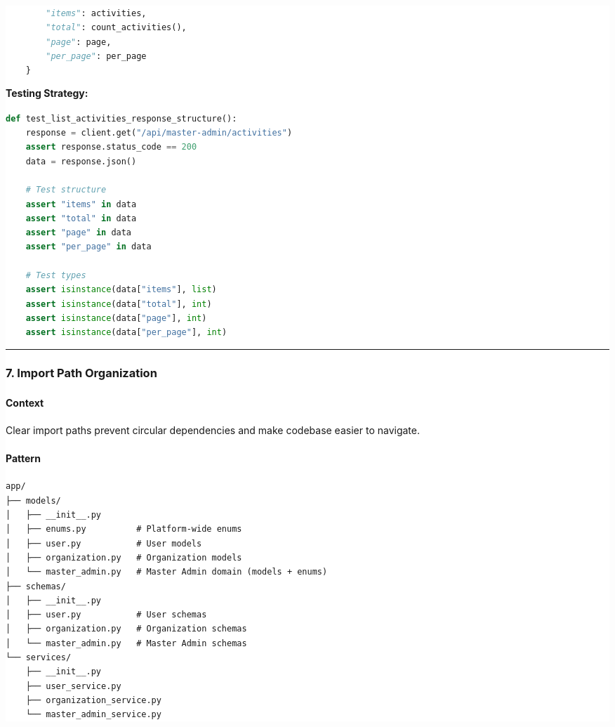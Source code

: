```python
        "items": activities,
        "total": count_activities(),
        "page": page,
        "per_page": per_page
    }
```

**Testing Strategy:**
```python
def test_list_activities_response_structure():
    response = client.get("/api/master-admin/activities")
    assert response.status_code == 200
    data = response.json()

    # Test structure
    assert "items" in data
    assert "total" in data
    assert "page" in data
    assert "per_page" in data

    # Test types
    assert isinstance(data["items"], list)
    assert isinstance(data["total"], int)
    assert isinstance(data["page"], int)
    assert isinstance(data["per_page"], int)
```

---

### 7. Import Path Organization

#### Context
Clear import paths prevent circular dependencies and make codebase easier to navigate.

#### Pattern
```
app/
├── models/
│   ├── __init__.py
│   ├── enums.py          # Platform-wide enums
│   ├── user.py           # User models
│   ├── organization.py   # Organization models
│   └── master_admin.py   # Master Admin domain (models + enums)
├── schemas/
│   ├── __init__.py
│   ├── user.py           # User schemas
│   ├── organization.py   # Organization schemas
│   └── master_admin.py   # Master Admin schemas
└── services/
    ├── __init__.py
    ├── user_service.py
    ├── organization_service.py
    └── master_admin_service.py
```
